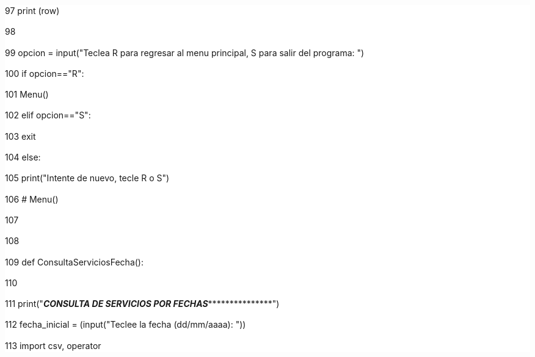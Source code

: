 97
                print (row)


98



99
    opcion = input("Teclea R para regresar al menu principal, S para salir del programa: ")


100
    if opcion=="R":


101
            Menu()


102
    elif opcion=="S":


103
        exit


104
    else:


105
        print("Intente de nuevo, tecle R o S")


106
       # Menu()


107



108



109
def ConsultaServiciosFecha():


110
   


111
    print("*****CONSULTA DE SERVICIOS POR FECHAS********************")


112
    fecha_inicial = (input("Teclee la fecha (dd/mm/aaaa): "))


113
    import csv, operator
